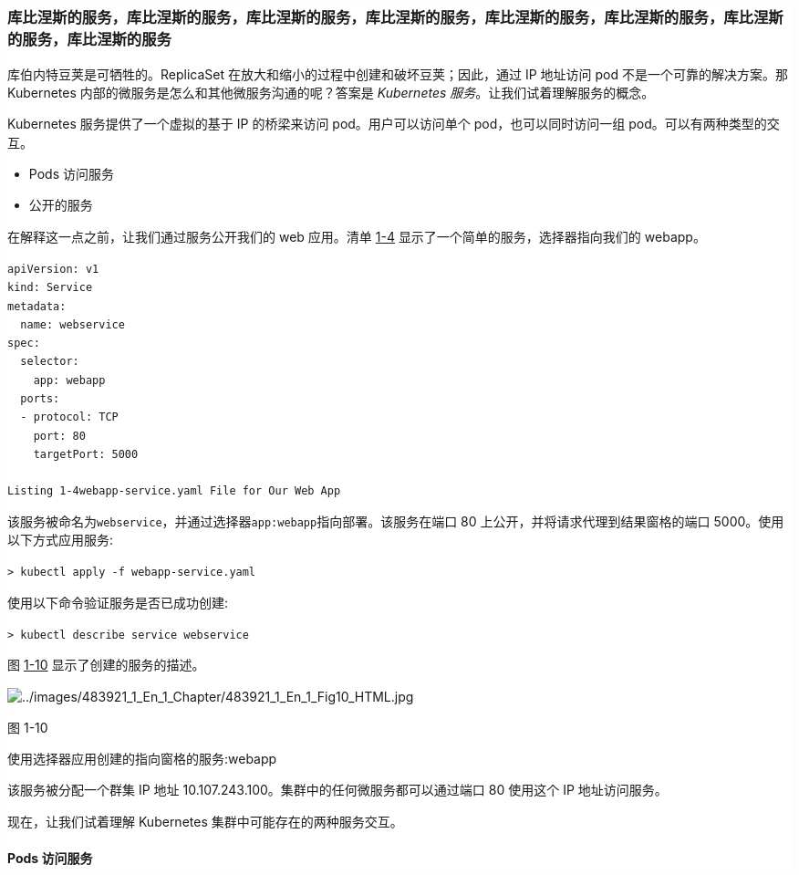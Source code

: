 ### 库比涅斯的服务，库比涅斯的服务，库比涅斯的服务，库比涅斯的服务，库比涅斯的服务，库比涅斯的服务，库比涅斯的服务，库比涅斯的服务

库伯内特豆荚是可牺牲的。ReplicaSet 在放大和缩小的过程中创建和破坏豆荚；因此，通过 IP 地址访问 pod 不是一个可靠的解决方案。那 Kubernetes 内部的微服务是怎么和其他微服务沟通的呢？答案是 *Kubernetes 服务*。让我们试着理解服务的概念。

Kubernetes 服务提供了一个虚拟的基于 IP 的桥梁来访问 pod。用户可以访问单个 pod，也可以同时访问一组 pod。可以有两种类型的交互。

*   Pods 访问服务

*   公开的服务

在解释这一点之前，让我们通过服务公开我们的 web 应用。清单 [1-4](#PC34) 显示了一个简单的服务，选择器指向我们的 webapp。

```
apiVersion: v1
kind: Service
metadata:
  name: webservice
spec:
  selector:
    app: webapp
  ports:
  - protocol: TCP
    port: 80
    targetPort: 5000

Listing 1-4webapp-service.yaml File for Our Web App

```

该服务被命名为`webservice`，并通过选择器`app:webapp`指向部署。该服务在端口 80 上公开，并将请求代理到结果窗格的端口 5000。使用以下方式应用服务:

```
> kubectl apply -f webapp-service.yaml

```

使用以下命令验证服务是否已成功创建:

```
> kubectl describe service webservice

```

图 [1-10](#Fig10) 显示了创建的服务的描述。

![../images/483921_1_En_1_Chapter/483921_1_En_1_Fig10_HTML.jpg](../images/483921_1_En_1_Chapter/483921_1_En_1_Fig10_HTML.jpg)

图 1-10

使用选择器应用创建的指向窗格的服务:webapp

该服务被分配一个群集 IP 地址 10.107.243.100。集群中的任何微服务都可以通过端口 80 使用这个 IP 地址访问服务。

现在，让我们试着理解 Kubernetes 集群中可能存在的两种服务交互。

#### Pods 访问服务
